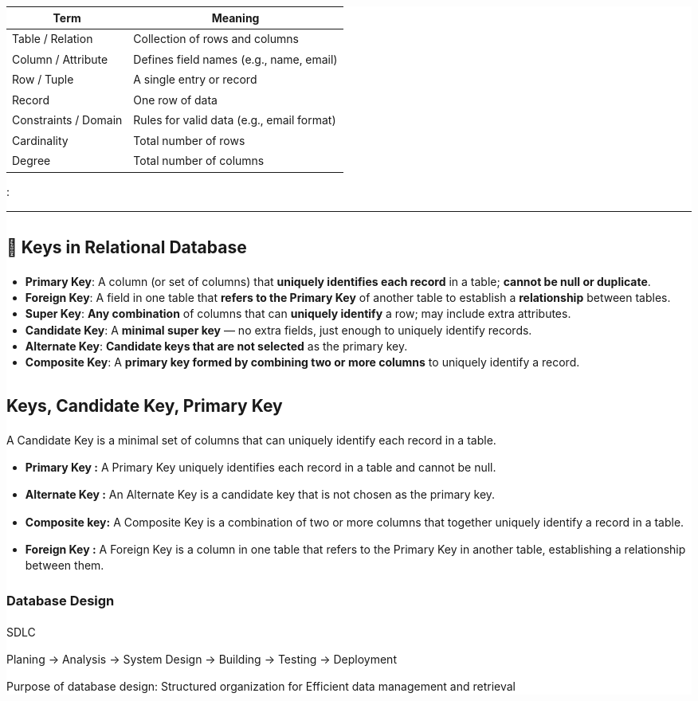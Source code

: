| Term | Meaning |
| --- | --- |
| Table / Relation | Collection of rows and columns |
| Column / Attribute | Defines field names (e.g., name, email) |
| Row / Tuple | A single entry or record |
| Record | One row of data |
| Constraints / Domain | Rules for valid data (e.g., email format) |
| Cardinality | Total number of rows |
| Degree | Total number of columns |

:

---

## 🔑 **Keys in Relational Database**

- **Primary Key**: A column (or set of columns) that **uniquely identifies each record** in a table; **cannot be null or duplicate**.
- **Foreign Key**: A field in one table that **refers to the Primary Key** of another table to establish a **relationship** between tables.
- **Super Key**: **Any combination** of columns that can **uniquely identify** a row; may include extra attributes.
- **Candidate Key**: A **minimal super key** — no extra fields, just enough to uniquely identify records.
- **Alternate Key**: **Candidate keys that are not selected** as the primary key.
- **Composite Key**: A **primary key formed by combining two or more columns** to uniquely identify a record.

## Keys, Candidate Key, Primary Key

A Candidate Key is a minimal set of columns that can uniquely identify each record in a table.

- **Primary Key :** A Primary Key uniquely identifies each record in a table and cannot be null.

- **Alternate Key :** An Alternate Key is a candidate key that is not chosen as the primary key.

- **Composite key:** A Composite Key is a combination of two or more columns that together uniquely identify a record in a table.

- **Foreign Key :** A Foreign Key is a column in one table that refers to the Primary Key in another table, establishing a relationship between them.

### Database Design

SDLC

Planing → Analysis → System Design → Building → Testing → Deployment

Purpose of database design: Structured organization for Efficient data management and retrieval 
